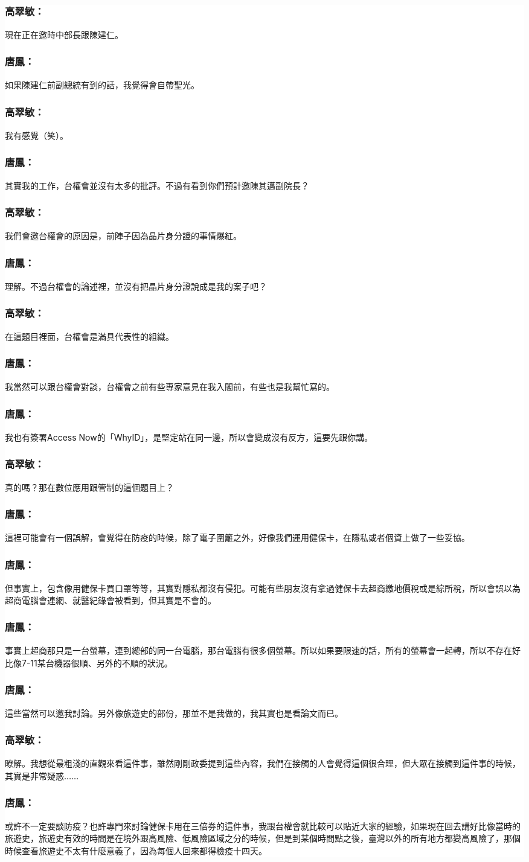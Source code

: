 ### 高翠敏：
現在正在邀時中部長跟陳建仁。

### 唐鳳：
如果陳建仁前副總統有到的話，我覺得會自帶聖光。

### 高翠敏：
我有感覺（笑）。

### 唐鳳：
其實我的工作，台權會並沒有太多的批評。不過有看到你們預計邀陳其邁副院長？

### 高翠敏：
我們會邀台權會的原因是，前陣子因為晶片身分證的事情爆紅。

### 唐鳳：
理解。不過台權會的論述裡，並沒有把晶片身分證說成是我的案子吧？

### 高翠敏：
在這題目裡面，台權會是滿具代表性的組織。

### 唐鳳：
我當然可以跟台權會對談，台權會之前有些專家意見在我入閣前，有些也是我幫忙寫的。

### 唐鳳：
我也有簽署Access Now的「WhyID」，是堅定站在同一邊，所以會變成沒有反方，這要先跟你講。

### 高翠敏：
真的嗎？那在數位應用跟管制的這個題目上？

### 唐鳳：
這裡可能會有一個誤解，會覺得在防疫的時候，除了電子圍籬之外，好像我們運用健保卡，在隱私或者個資上做了一些妥協。

### 唐鳳：
但事實上，包含像用健保卡買口罩等等，其實對隱私都沒有侵犯。可能有些朋友沒有拿過健保卡去超商繳地價稅或是綜所稅，所以會誤以為超商電腦會連網、就醫紀錄會被看到，但其實是不會的。

### 唐鳳：
事實上超商那只是一台螢幕，連到總部的同一台電腦，那台電腦有很多個螢幕。所以如果要限速的話，所有的螢幕會一起轉，所以不存在好比像7-11某台機器很順、另外的不順的狀況。

### 唐鳳：
這些當然可以邀我討論。另外像旅遊史的部份，那並不是我做的，我其實也是看論文而已。

### 高翠敏：
瞭解。我想從最粗淺的直觀來看這件事，雖然剛剛政委提到這些內容，我們在接觸的人會覺得這個很合理，但大眾在接觸到這件事的時候，其實是非常疑惑……

### 唐鳳：
或許不一定要談防疫？也許專門來討論健保卡用在三倍券的這件事，我跟台權會就比較可以貼近大家的經驗，如果現在回去講好比像當時的旅遊史，旅遊史有效的時間是在境外跟高風險、低風險區域之分的時候，但是到某個時間點之後，臺灣以外的所有地方都變高風險了，那個時候查看旅遊史不太有什麼意義了，因為每個人回來都得檢疫十四天。
